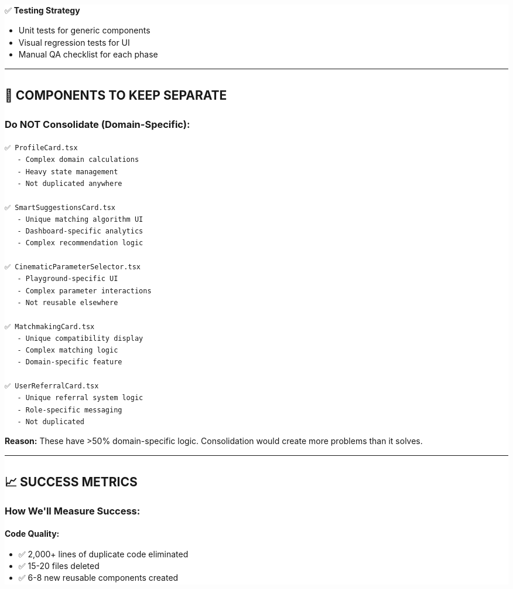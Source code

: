 ✅ **Testing Strategy**
- Unit tests for generic components
- Visual regression tests for UI
- Manual QA checklist for each phase

---

## 🚫 COMPONENTS TO KEEP SEPARATE

### **Do NOT Consolidate (Domain-Specific):**

```
✅ ProfileCard.tsx
   - Complex domain calculations
   - Heavy state management
   - Not duplicated anywhere

✅ SmartSuggestionsCard.tsx
   - Unique matching algorithm UI
   - Dashboard-specific analytics
   - Complex recommendation logic

✅ CinematicParameterSelector.tsx
   - Playground-specific UI
   - Complex parameter interactions
   - Not reusable elsewhere

✅ MatchmakingCard.tsx
   - Unique compatibility display
   - Complex matching logic
   - Domain-specific feature

✅ UserReferralCard.tsx
   - Unique referral system logic
   - Role-specific messaging
   - Not duplicated
```

**Reason:** These have >50% domain-specific logic. Consolidation would create more problems than it solves.

---

## 📈 SUCCESS METRICS

### **How We'll Measure Success:**

**Code Quality:**
- ✅ 2,000+ lines of duplicate code eliminated
- ✅ 15-20 files deleted
- ✅ 6-8 new reusable components created
